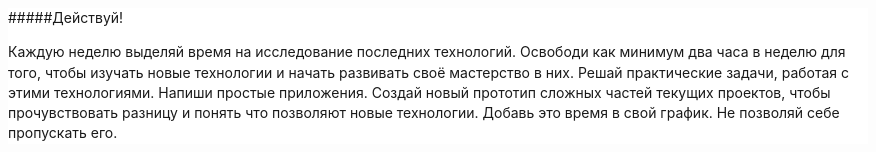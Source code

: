 #####Действуй!

Каждую неделю выделяй время на иccледование последних технологий. Освободи как
минимум два часа в неделю для того, чтобы изучать новые технологии и начать
развивать своё мастерство в них. Решай практические задачи, работая с этими технологиями. 
Напиши простые приложения. Создай новый прототип сложных частей текущих проектов,
чтобы прочувствовать разницу и понять что позволяют новые технологии.
Добавь это время в свой график. Не позволяй себе пропускать его.
